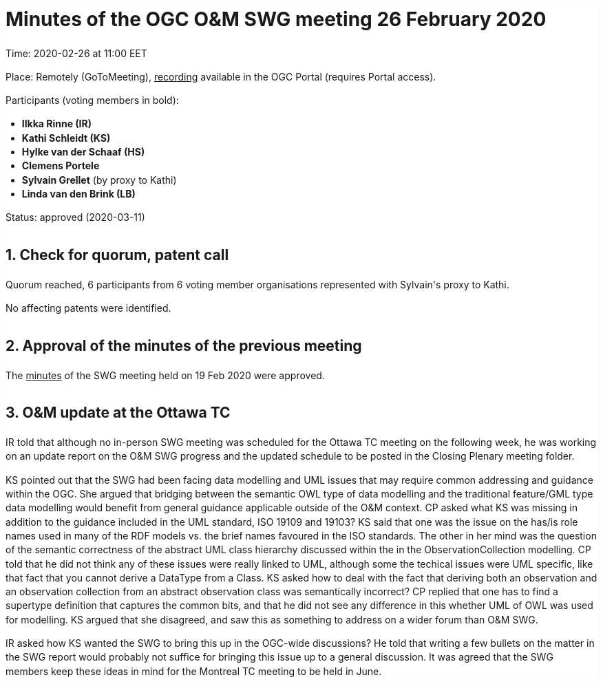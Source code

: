 # Minutes of the OGC O&M SWG meeting 26 February 2020

Time: 2020-02-26 at 11:00 EET

Place: Remotely (GoToMeeting), [recording](https://portal.ogc.org/files/?artifact_id=92160) available in the OGC Portal (requires Portal access).

Participants (voting members in bold):

* **Ilkka Rinne (IR)**
* **Kathi Schleidt (KS)**
* **Hylke van der Schaaf (HS)**
* **Clemens Portele**
* **Sylvain Grellet** (by proxy to Kathi)
* **Linda van den Brink (LB)**

Status: approved (2020-03-11)

## 1. Check for quorum, patent call
Quorum reached, 6 participants from 6 voting member organisations represented with Sylvain's proxy to Kathi.

No affecting patents were identified.

## 2. Approval of the minutes of the previous meeting

The [minutes](https://github.com/opengeospatial/om-swg/blob/master/meetings/2020-02-19_om-swg_minutes.md) of the SWG meeting held on 19 Feb 2020 were approved.

## 3. O&M update at the Ottawa TC
IR told that although no in-person SWG meeting was scheduled for the Ottawa TC meeting  on the following week, he was working on an update report on the O&M SWG progress and the updated schedule to be posted in the Closing Plenary meeting folder.

KS pointed out that the SWG had been facing data modelling and UML issues that may require common addressing and guidance within the OGC. She argued that bridging between the semantic OWL type of data modelling and the traditional feature/GML type data modelling would benefit from general guidance applicable outside of the O&M context. CP asked what KS was missing in addition to the guidance included in the UML standard, ISO 19109 and 19103? KS said that one was the issue on the has/is role names used in many of the RDF models vs. the brief names favoured in the ISO standards. The other in her mind was the question of the semantic correctness of the abstract UML class hierarchy discussed within the in the ObservationCollection modelling. CP told that he did not think any of these issues were really linked to UML, although some the techical issues were UML specific, like that fact that you cannot derive a DataType from a Class. KS asked how to deal with the fact that deriving both an observation and an observation collection from an abstract observation class was semantically incorrect? CP replied that one has to find a supertype definition that captures the common bits, and that he did not see any difference in this whether UML of OWL was used for modelling. KS argued that she disagreed, and saw this as something to address on a wider forum than O&M SWG.

IR asked how KS wanted the SWG to bring this up in the OGC-wide discussions? He told that writing a few bullets on the matter in the SWG report would probably not suffice for bringing this issue up to a general discussion. It was agreed that the SWG members keep these ideas in mind for the Montreal TC meeting to be held in June.
